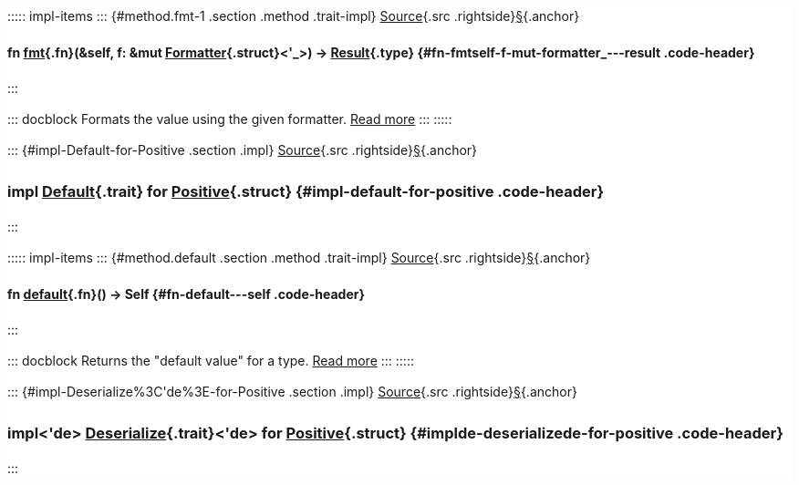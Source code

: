 ::::: impl-items
::: {#method.fmt-1 .section .method .trait-impl}
[Source](../../../src/optionstratlib/model/positive.rs.html#705-713){.src
.rightside}[§](#method.fmt-1){.anchor}

#### fn [fmt](https://doc.rust-lang.org/1.86.0/core/fmt/trait.Debug.html#tymethod.fmt){.fn}(&self, f: &mut [Formatter](https://doc.rust-lang.org/1.86.0/core/fmt/struct.Formatter.html "struct core::fmt::Formatter"){.struct}\<\'\_\>) -\> [Result](https://doc.rust-lang.org/1.86.0/core/fmt/type.Result.html "type core::fmt::Result"){.type} {#fn-fmtself-f-mut-formatter_---result .code-header}
:::

::: docblock
Formats the value using the given formatter. [Read
more](https://doc.rust-lang.org/1.86.0/core/fmt/trait.Debug.html#tymethod.fmt)
:::
:::::

::: {#impl-Default-for-Positive .section .impl}
[Source](../../../src/optionstratlib/model/positive.rs.html#965-969){.src
.rightside}[§](#impl-Default-for-Positive){.anchor}

### impl [Default](https://doc.rust-lang.org/1.86.0/core/default/trait.Default.html "trait core::default::Default"){.trait} for [Positive](struct.Positive.html "struct optionstratlib::model::positive::Positive"){.struct} {#impl-default-for-positive .code-header}
:::

::::: impl-items
::: {#method.default .section .method .trait-impl}
[Source](../../../src/optionstratlib/model/positive.rs.html#966-968){.src
.rightside}[§](#method.default){.anchor}

#### fn [default](https://doc.rust-lang.org/1.86.0/core/default/trait.Default.html#tymethod.default){.fn}() -\> Self {#fn-default---self .code-header}
:::

::: docblock
Returns the "default value" for a type. [Read
more](https://doc.rust-lang.org/1.86.0/core/default/trait.Default.html#tymethod.default)
:::
:::::

::: {#impl-Deserialize%3C'de%3E-for-Positive .section .impl}
[Source](../../../src/optionstratlib/model/positive.rs.html#750-816){.src
.rightside}[§](#impl-Deserialize%3C'de%3E-for-Positive){.anchor}

### impl\<\'de\> [Deserialize](https://docs.rs/serde/1.0.219/serde/de/trait.Deserialize.html "trait serde::de::Deserialize"){.trait}\<\'de\> for [Positive](struct.Positive.html "struct optionstratlib::model::positive::Positive"){.struct} {#implde-deserializede-for-positive .code-header}
:::
